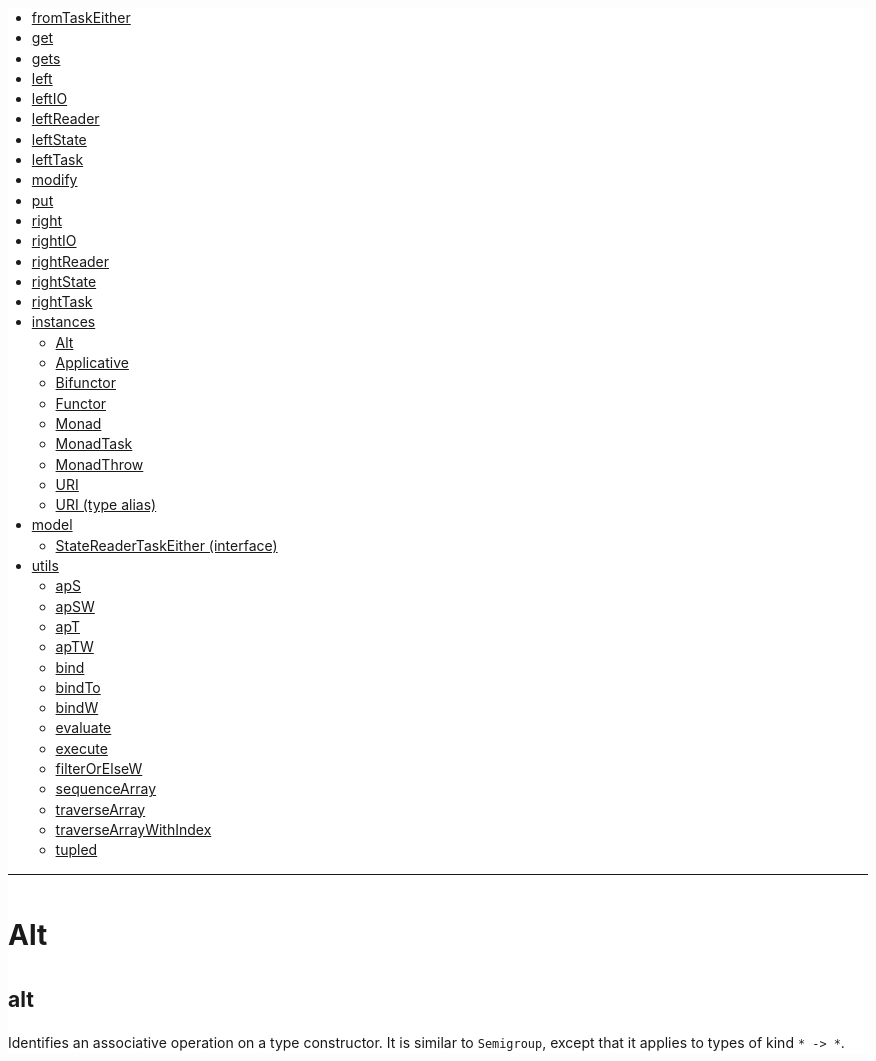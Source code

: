   - [fromTaskEither](#fromtaskeither)
  - [get](#get)
  - [gets](#gets)
  - [left](#left)
  - [leftIO](#leftio)
  - [leftReader](#leftreader)
  - [leftState](#leftstate)
  - [leftTask](#lefttask)
  - [modify](#modify)
  - [put](#put)
  - [right](#right)
  - [rightIO](#rightio)
  - [rightReader](#rightreader)
  - [rightState](#rightstate)
  - [rightTask](#righttask)
- [instances](#instances)
  - [Alt](#alt-1)
  - [Applicative](#applicative-1)
  - [Bifunctor](#bifunctor-1)
  - [Functor](#functor-1)
  - [Monad](#monad-1)
  - [MonadTask](#monadtask-1)
  - [MonadThrow](#monadthrow-1)
  - [URI](#uri)
  - [URI (type alias)](#uri-type-alias)
- [model](#model)
  - [StateReaderTaskEither (interface)](#statereadertaskeither-interface)
- [utils](#utils)
  - [apS](#aps)
  - [apSW](#apsw)
  - [apT](#apt)
  - [apTW](#aptw)
  - [bind](#bind)
  - [bindTo](#bindto)
  - [bindW](#bindw)
  - [evaluate](#evaluate)
  - [execute](#execute)
  - [filterOrElseW](#filterorelsew)
  - [sequenceArray](#sequencearray)
  - [traverseArray](#traversearray)
  - [traverseArrayWithIndex](#traversearraywithindex)
  - [tupled](#tupled)

---

# Alt

## alt

Identifies an associative operation on a type constructor. It is similar to `Semigroup`, except that it applies to
types of kind `* -> *`.
